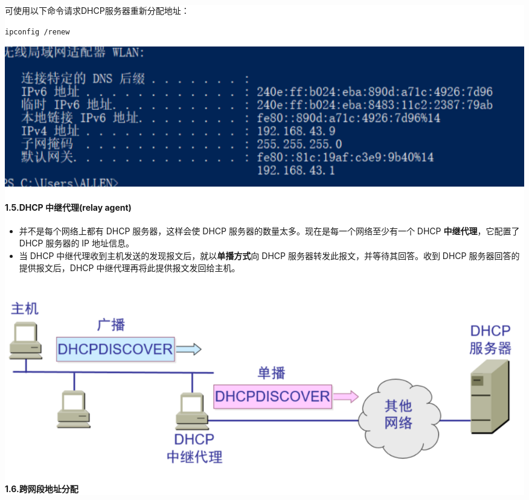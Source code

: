 可使用以下命令请求DHCP服务器重新分配地址：

```
ipconfig /renew
```

![image-20200526165332382](images/image-20200526165332382.png)

#### 1.5.DHCP 中继代理(relay agent)

- 并不是每个网络上都有 DHCP 服务器，这样会使 DHCP 服务器的数量太多。现在是每一个网络至少有一个 DHCP **中继代理**，它配置了 DHCP 服务器的 IP 地址信息。
- 当 DHCP 中继代理收到主机发送的发现报文后，就以**单播方式**向 DHCP 服务器转发此报文，并等待其回答。收到 DHCP 服务器回答的提供报文后，DHCP 中继代理再将此提供报文发回给主机。

![image-20200526165352140](images/image-20200526165352140.png)

#### 1.6.跨网段地址分配
